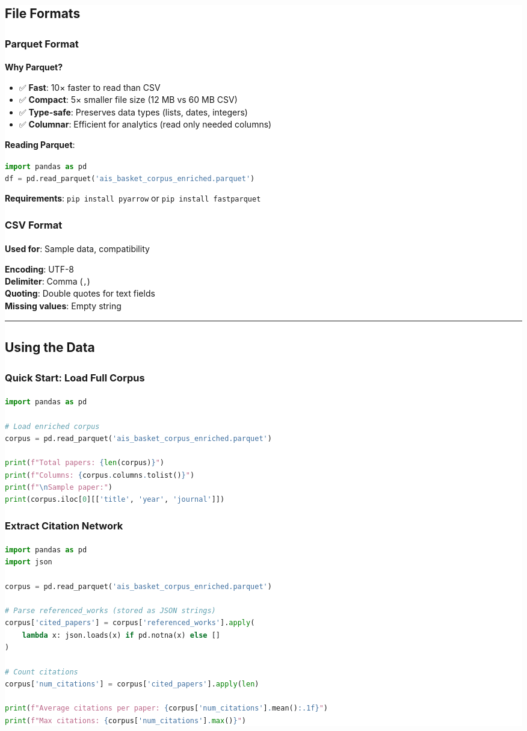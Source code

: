 
## File Formats

### Parquet Format
**Why Parquet?**
- ✅ **Fast**: 10× faster to read than CSV
- ✅ **Compact**: 5× smaller file size (12 MB vs 60 MB CSV)
- ✅ **Type-safe**: Preserves data types (lists, dates, integers)
- ✅ **Columnar**: Efficient for analytics (read only needed columns)

**Reading Parquet**:
```python
import pandas as pd
df = pd.read_parquet('ais_basket_corpus_enriched.parquet')
```

**Requirements**: `pip install pyarrow` or `pip install fastparquet`

### CSV Format
**Used for**: Sample data, compatibility

**Encoding**: UTF-8  
**Delimiter**: Comma (`,`)  
**Quoting**: Double quotes for text fields  
**Missing values**: Empty string

---

## Using the Data

### Quick Start: Load Full Corpus
```python
import pandas as pd

# Load enriched corpus
corpus = pd.read_parquet('ais_basket_corpus_enriched.parquet')

print(f"Total papers: {len(corpus)}")
print(f"Columns: {corpus.columns.tolist()}")
print(f"\nSample paper:")
print(corpus.iloc[0][['title', 'year', 'journal']])
```

### Extract Citation Network
```python
import pandas as pd
import json

corpus = pd.read_parquet('ais_basket_corpus_enriched.parquet')

# Parse referenced_works (stored as JSON strings)
corpus['cited_papers'] = corpus['referenced_works'].apply(
    lambda x: json.loads(x) if pd.notna(x) else []
)

# Count citations
corpus['num_citations'] = corpus['cited_papers'].apply(len)

print(f"Average citations per paper: {corpus['num_citations'].mean():.1f}")
print(f"Max citations: {corpus['num_citations'].max()}")
```
